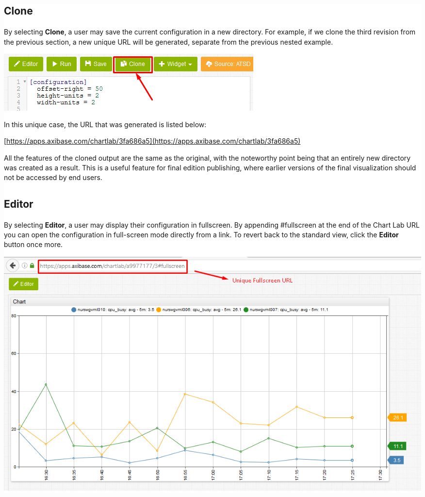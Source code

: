 ## Clone

By selecting **Clone**, a user may save the current configuration in a new directory. For example, if we clone the third revision from the previous section,
a new unique URL will be generated, separate from the previous nested example.

![Figure 12](./images/Figure12.png)

In this unique case, the URL that was generated is listed below:

[https://apps.axibase.com/chartlab/3fa686a5](https://apps.axibase.com/chartlab/3fa686a5)

All the features of the cloned output are the same as the original, with the noteworthy point being that an entirely new directory was created as a result. This is a useful feature for final edition publishing, where earlier versions of the final visualization should not be accessed by end users.

## Editor

By selecting **Editor**, a user may display their configuration in fullscreen. By appending #fullscreen at the end of the Chart Lab URL
you can open the configuration in full-screen mode directly from a link. To revert back to the standard view, click the **Editor** button once more.

![Figure 9](./images/Figure9.png)
